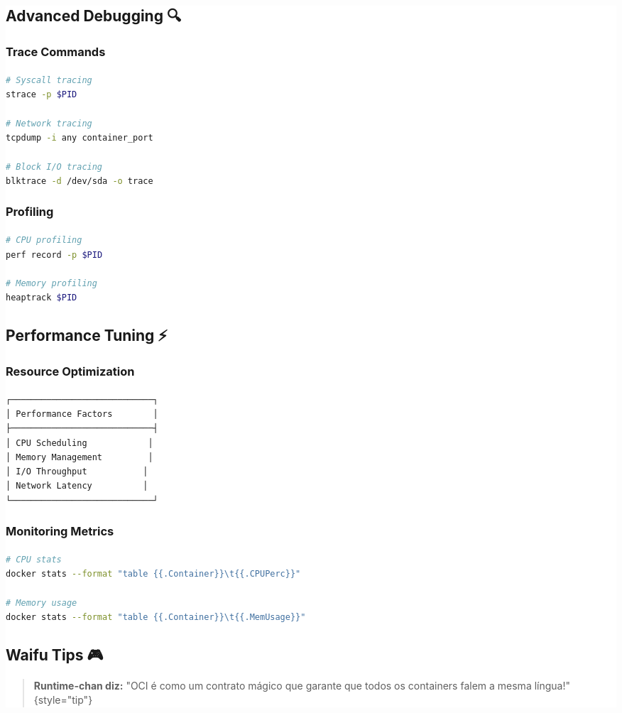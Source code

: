 ## Advanced Debugging 🔍

### Trace Commands
```bash
# Syscall tracing
strace -p $PID

# Network tracing
tcpdump -i any container_port

# Block I/O tracing
blktrace -d /dev/sda -o trace
```

### Profiling
```bash
# CPU profiling
perf record -p $PID

# Memory profiling
heaptrack $PID
```

## Performance Tuning ⚡

### Resource Optimization
```ascii
┌────────────────────────────┐
│ Performance Factors        │
├────────────────────────────┤
│ CPU Scheduling            │
│ Memory Management         │
│ I/O Throughput           │
│ Network Latency          │
└────────────────────────────┘
```

### Monitoring Metrics
```bash
# CPU stats
docker stats --format "table {{.Container}}\t{{.CPUPerc}}"

# Memory usage
docker stats --format "table {{.Container}}\t{{.MemUsage}}"
```

## Waifu Tips 🎮

> **Runtime-chan diz:** "OCI é como um contrato mágico que garante que todos os containers falem a mesma língua!"
> {style="tip"}

